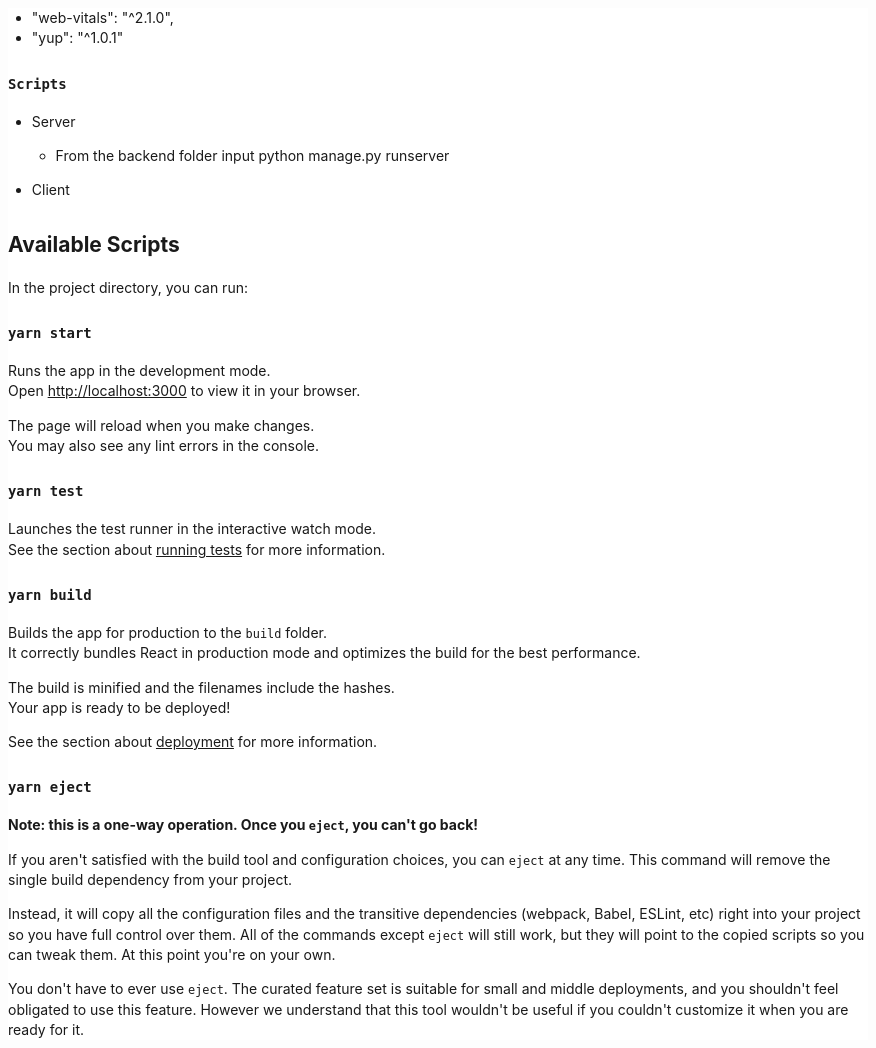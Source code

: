   - "web-vitals": "^2.1.0",
  - "yup": "^1.0.1"


### `Scripts`
- Server
  - From the backend folder input python manage.py runserver

- Client 

## Available Scripts

In the project directory, you can run:

### `yarn start`

Runs the app in the development mode.\
Open [http://localhost:3000](http://localhost:3000) to view it in your browser.

The page will reload when you make changes.\
You may also see any lint errors in the console.

### `yarn test`

Launches the test runner in the interactive watch mode.\
See the section about [running tests](https://facebook.github.io/create-react-app/docs/running-tests) for more information.

### `yarn build`

Builds the app for production to the `build` folder.\
It correctly bundles React in production mode and optimizes the build for the best performance.

The build is minified and the filenames include the hashes.\
Your app is ready to be deployed!

See the section about [deployment](https://facebook.github.io/create-react-app/docs/deployment) for more information.

### `yarn eject`

**Note: this is a one-way operation. Once you `eject`, you can't go back!**

If you aren't satisfied with the build tool and configuration choices, you can `eject` at any time. This command will remove the single build dependency from your project.

Instead, it will copy all the configuration files and the transitive dependencies (webpack, Babel, ESLint, etc) right into your project so you have full control over them. All of the commands except `eject` will still work, but they will point to the copied scripts so you can tweak them. At this point you're on your own.

You don't have to ever use `eject`. The curated feature set is suitable for small and middle deployments, and you shouldn't feel obligated to use this feature. However we understand that this tool wouldn't be useful if you couldn't customize it when you are ready for it.
